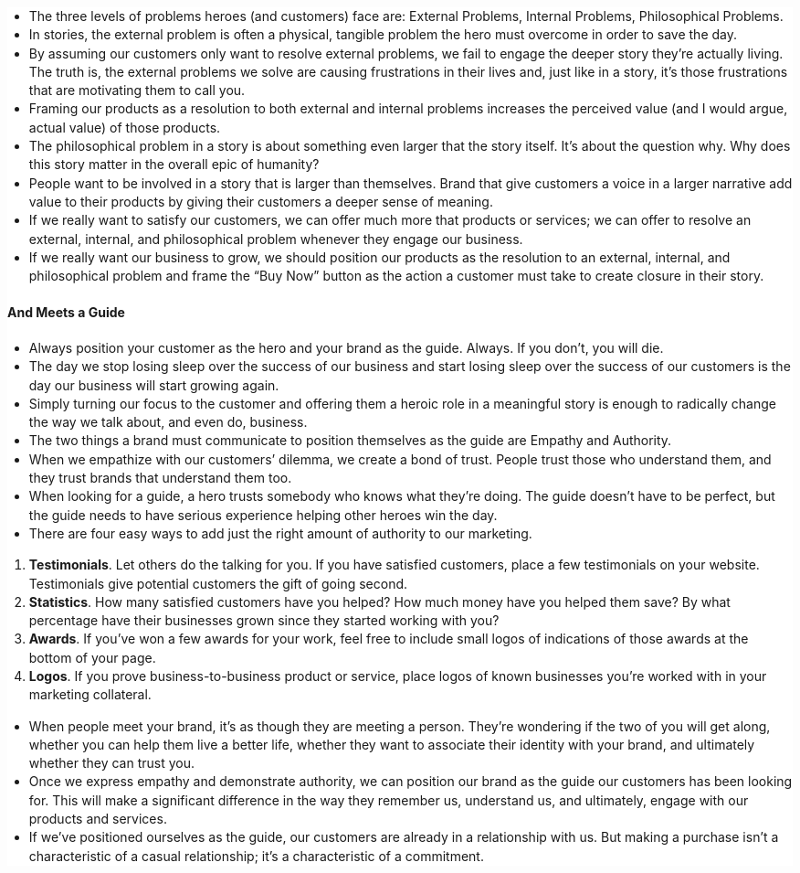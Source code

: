 *   The three levels of problems heroes (and customers) face are: External Problems, Internal Problems, Philosophical Problems.
*   In stories, the external problem is often a physical, tangible problem the hero must overcome in order to save the day.
*   By assuming our customers only want to resolve external problems, we fail to engage the deeper story they’re actually living. The truth is, the external problems we solve are causing frustrations in their lives and, just like in a story, it’s those frustrations that are motivating them to call you.
*   Framing our products as a resolution to both external and internal problems increases the perceived value (and I would argue, actual value) of those products.
*   The philosophical problem in a story is about something even larger that the story itself. It’s about the question why. Why does this story matter in the overall epic of humanity?
*   People want to be involved in a story that is larger than themselves. Brand that give customers a voice in a larger narrative add value to their products by giving their customers a deeper sense of meaning.
*   If we really want to satisfy our customers, we can offer much more that products or services; we can offer to resolve an external, internal, and philosophical problem whenever they engage our business.
*   If we really want our business to grow, we should position our products as the resolution to an external, internal, and philosophical problem and frame the “Buy Now” button as the action a customer must take to create closure in their story.

#### And Meets a Guide

*   Always position your customer as the hero and your brand as the guide. Always. If you don’t, you will die.
*   The day we stop losing sleep over the success of our business and start losing sleep over the success of our customers is the day our business will start growing again.
*   Simply turning our focus to the customer and offering them a heroic role in a meaningful story is enough to radically change the way we talk about, and even do, business.
*   The two things a brand must communicate to position themselves as the guide are Empathy and Authority.
*   When we empathize with our customers’ dilemma, we create a bond of trust. People trust those who understand them, and they trust brands that understand them too.
*   When looking for a guide, a hero trusts somebody who knows what they’re doing. The guide doesn’t have to be perfect, but the guide needs to have serious experience helping other heroes win the day.
*   There are four easy ways to add just the right amount of authority to our marketing.

1.  **Testimonials**. Let others do the talking for you. If you have satisfied customers, place a few testimonials on your website. Testimonials give potential customers the gift of going second.
2.  **Statistics**. How many satisfied customers have you helped? How much money have you helped them save? By what percentage have their businesses grown since they started working with you?
3.  **Awards**. If you’ve won a few awards for your work, feel free to include small logos of indications of those awards at the bottom of your page.
4.  **Logos**. If you prove business-to-business product or service, place logos of known businesses you’re worked with in your marketing collateral.

*   When people meet your brand, it’s as though they are meeting a person. They’re wondering if the two of you will get along, whether you can help them live a better life, whether they want to associate their identity with your brand, and ultimately whether they can trust you.
*   Once we express empathy and demonstrate authority, we can position our brand as the guide our customers has been looking for. This will make a significant difference in the way they remember us, understand us, and ultimately, engage with our products and services.
*   If we’ve positioned ourselves as the guide, our customers are already in a relationship with us. But making a purchase isn’t a characteristic of a casual relationship; it’s a characteristic of a commitment.
